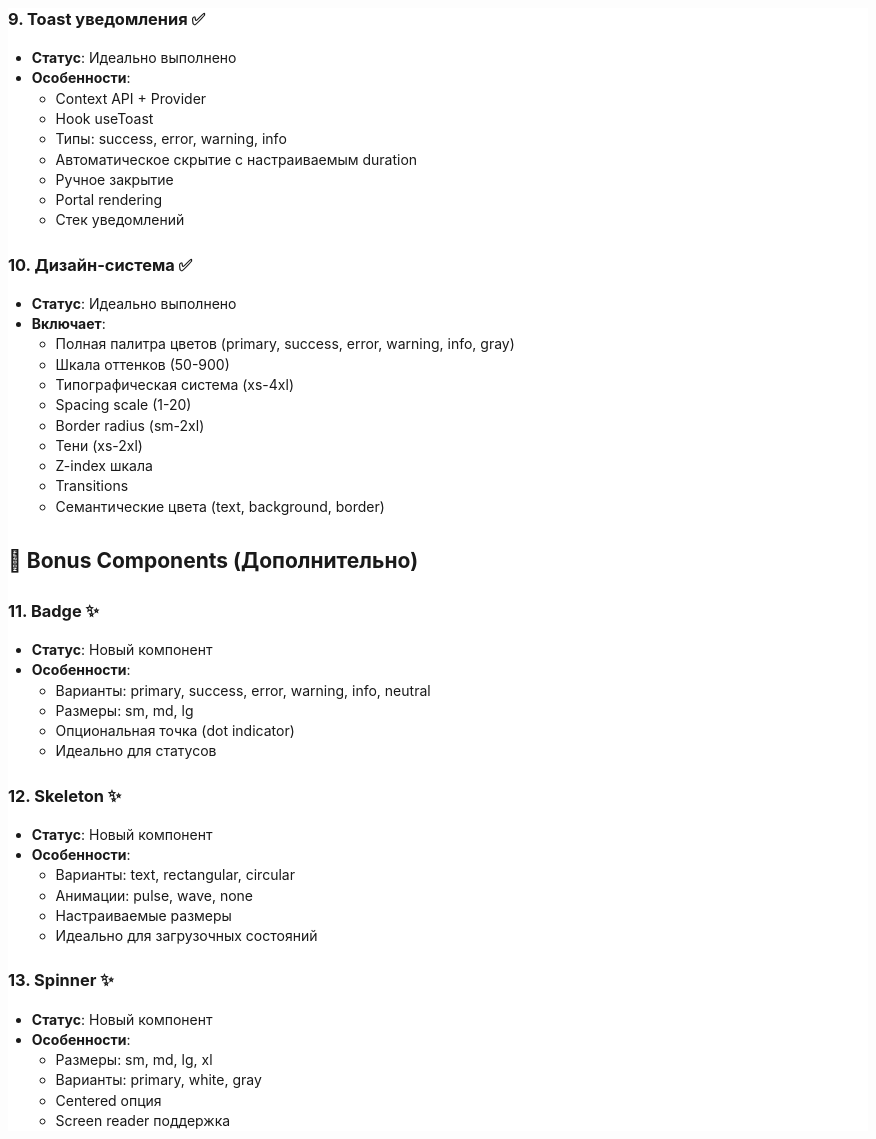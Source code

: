 ### 9. Toast уведомления ✅
- **Статус**: Идеально выполнено
- **Особенности**:
  - Context API + Provider
  - Hook useToast
  - Типы: success, error, warning, info
  - Автоматическое скрытие с настраиваемым duration
  - Ручное закрытие
  - Portal rendering
  - Стек уведомлений

### 10. Дизайн-система ✅
- **Статус**: Идеально выполнено
- **Включает**:
  - Полная палитра цветов (primary, success, error, warning, info, gray)
  - Шкала оттенков (50-900)
  - Типографическая система (xs-4xl)
  - Spacing scale (1-20)
  - Border radius (sm-2xl)
  - Тени (xs-2xl)
  - Z-index шкала
  - Transitions
  - Семантические цвета (text, background, border)

## 🎉 Bonus Components (Дополнительно)

### 11. Badge ✨
- **Статус**: Новый компонент
- **Особенности**:
  - Варианты: primary, success, error, warning, info, neutral
  - Размеры: sm, md, lg
  - Опциональная точка (dot indicator)
  - Идеально для статусов

### 12. Skeleton ✨
- **Статус**: Новый компонент
- **Особенности**:
  - Варианты: text, rectangular, circular
  - Анимации: pulse, wave, none
  - Настраиваемые размеры
  - Идеально для загрузочных состояний

### 13. Spinner ✨
- **Статус**: Новый компонент
- **Особенности**:
  - Размеры: sm, md, lg, xl
  - Варианты: primary, white, gray
  - Centered опция
  - Screen reader поддержка
